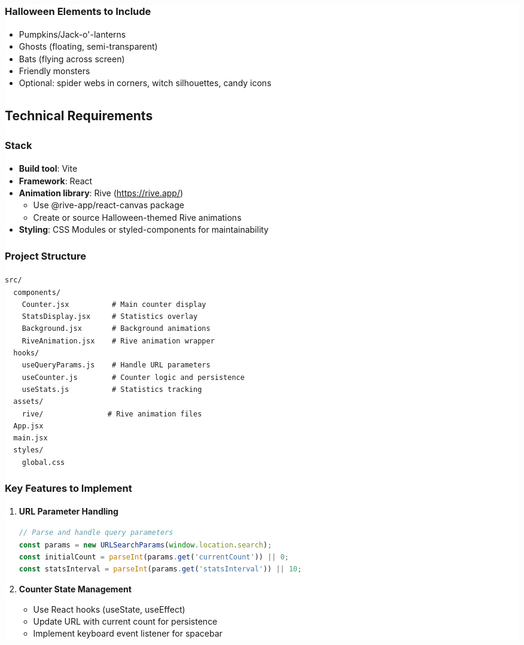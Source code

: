 ### Halloween Elements to Include

- Pumpkins/Jack-o'-lanterns
- Ghosts (floating, semi-transparent)
- Bats (flying across screen)
- Friendly monsters
- Optional: spider webs in corners, witch silhouettes, candy icons

## Technical Requirements

### Stack

- **Build tool**: Vite
- **Framework**: React
- **Animation library**: Rive (<https://rive.app/>)
  - Use @rive-app/react-canvas package
  - Create or source Halloween-themed Rive animations
- **Styling**: CSS Modules or styled-components for maintainability

### Project Structure

```
src/
  components/
    Counter.jsx          # Main counter display
    StatsDisplay.jsx     # Statistics overlay
    Background.jsx       # Background animations
    RiveAnimation.jsx    # Rive animation wrapper
  hooks/
    useQueryParams.js    # Handle URL parameters
    useCounter.js        # Counter logic and persistence
    useStats.js          # Statistics tracking
  assets/
    rive/               # Rive animation files
  App.jsx
  main.jsx
  styles/
    global.css
```

### Key Features to Implement

1. **URL Parameter Handling**

   ```javascript
   // Parse and handle query parameters
   const params = new URLSearchParams(window.location.search);
   const initialCount = parseInt(params.get('currentCount')) || 0;
   const statsInterval = parseInt(params.get('statsInterval')) || 10;
   ```

2. **Counter State Management**
   - Use React hooks (useState, useEffect)
   - Update URL with current count for persistence
   - Implement keyboard event listener for spacebar
